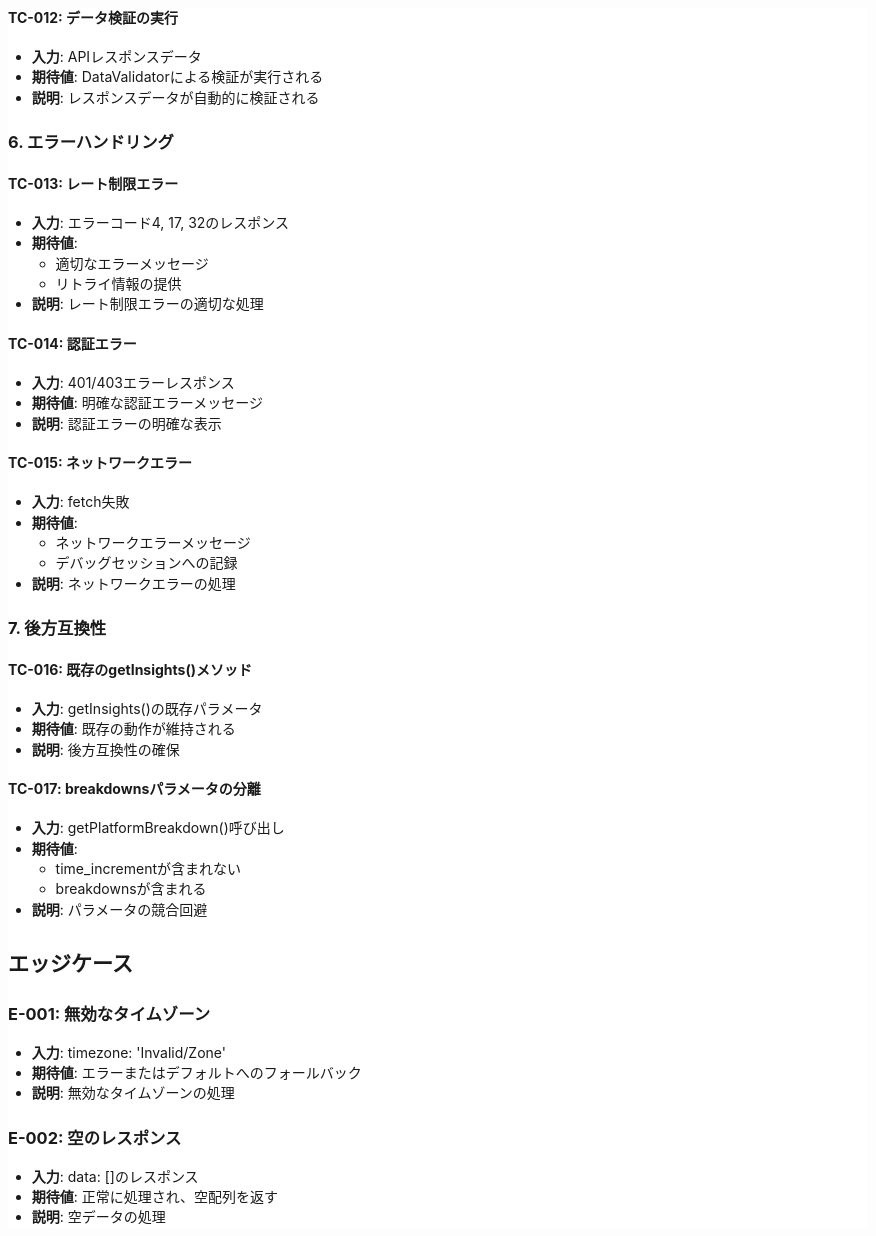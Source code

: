#### TC-012: データ検証の実行
- **入力**: APIレスポンスデータ
- **期待値**: DataValidatorによる検証が実行される
- **説明**: レスポンスデータが自動的に検証される

### 6. エラーハンドリング

#### TC-013: レート制限エラー
- **入力**: エラーコード4, 17, 32のレスポンス
- **期待値**: 
  - 適切なエラーメッセージ
  - リトライ情報の提供
- **説明**: レート制限エラーの適切な処理

#### TC-014: 認証エラー
- **入力**: 401/403エラーレスポンス
- **期待値**: 明確な認証エラーメッセージ
- **説明**: 認証エラーの明確な表示

#### TC-015: ネットワークエラー
- **入力**: fetch失敗
- **期待値**: 
  - ネットワークエラーメッセージ
  - デバッグセッションへの記録
- **説明**: ネットワークエラーの処理

### 7. 後方互換性

#### TC-016: 既存のgetInsights()メソッド
- **入力**: getInsights()の既存パラメータ
- **期待値**: 既存の動作が維持される
- **説明**: 後方互換性の確保

#### TC-017: breakdownsパラメータの分離
- **入力**: getPlatformBreakdown()呼び出し
- **期待値**: 
  - time_incrementが含まれない
  - breakdownsが含まれる
- **説明**: パラメータの競合回避

## エッジケース

### E-001: 無効なタイムゾーン
- **入力**: timezone: 'Invalid/Zone'
- **期待値**: エラーまたはデフォルトへのフォールバック
- **説明**: 無効なタイムゾーンの処理

### E-002: 空のレスポンス
- **入力**: data: []のレスポンス
- **期待値**: 正常に処理され、空配列を返す
- **説明**: 空データの処理
